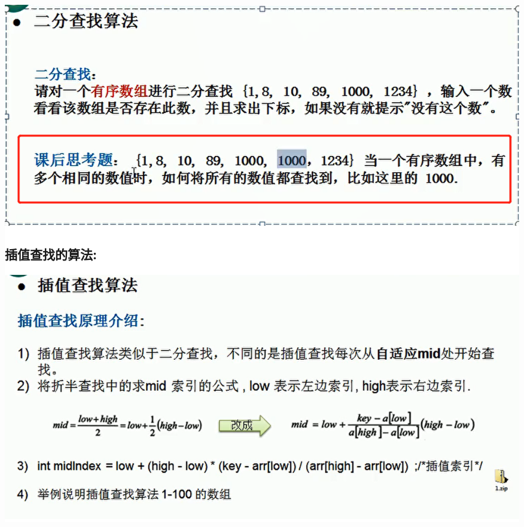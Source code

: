 ![image-20210328124950286](img/image-20210328124950286.png)



## 插值查找的算法:

![image-20210328134143753](img/image-20210328134143753.png)
